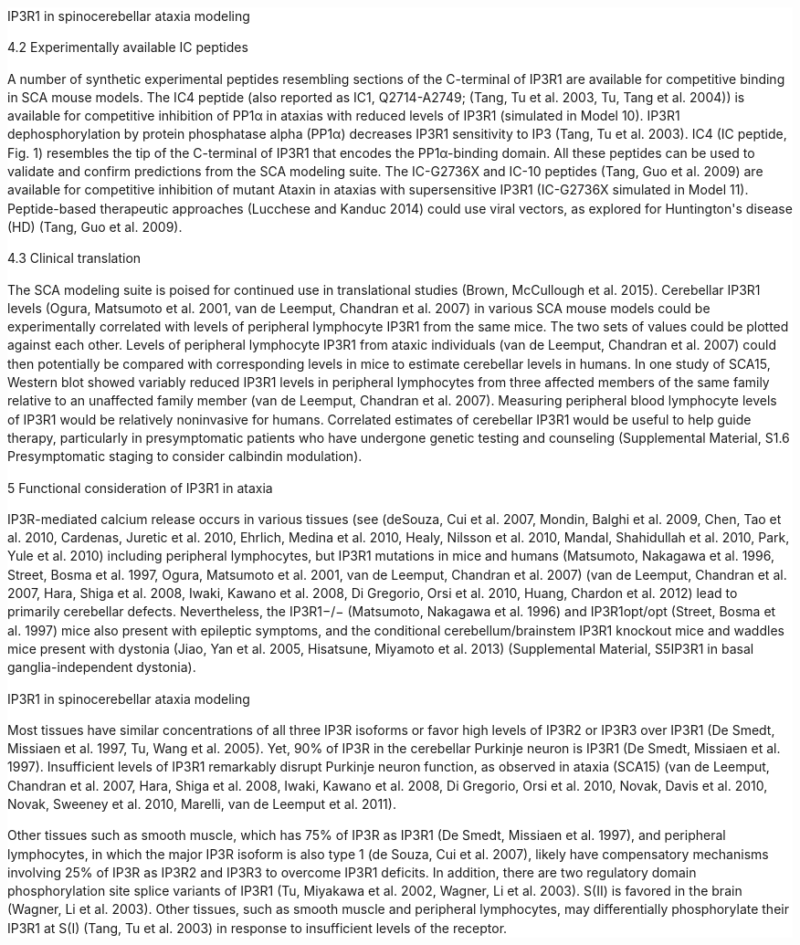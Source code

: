 IP3R1 in spinocerebellar ataxia modeling

4.2 Experimentally available IC peptides

A number of synthetic experimental peptides resembling sections of the C-terminal of IP3R1 are available for competitive binding in SCA mouse models. The IC4 peptide (also reported as IC1, Q2714-A2749; (Tang, Tu et al. 2003, Tu, Tang et al. 2004)) is available for competitive inhibition of PP1α in ataxias with reduced levels of IP3R1 (simulated in Model 10). IP3R1 dephosphorylation by protein phosphatase alpha (PP1α) decreases IP3R1 sensitivity to IP3 (Tang, Tu et al. 2003). IC4 (IC peptide, Fig. 1) resembles the tip of the C-terminal of IP3R1 that encodes the PP1α-binding domain. All these peptides can be used to validate and confirm predictions from the SCA modeling suite. The IC-G2736X and IC-10 peptides (Tang, Guo et al. 2009) are available for competitive inhibition of mutant Ataxin in ataxias with supersensitive IP3R1 (IC-G2736X simulated in Model 11). Peptide-based therapeutic approaches (Lucchese and Kanduc 2014) could use viral vectors, as explored for Huntington's disease (HD) (Tang, Guo et al. 2009).

4.3 Clinical translation

The SCA modeling suite is poised for continued use in translational studies (Brown, McCullough et al. 2015). Cerebellar IP3R1 levels (Ogura, Matsumoto et al. 2001, van de Leemput, Chandran et al. 2007) in various SCA mouse models could be experimentally correlated with levels of peripheral lymphocyte IP3R1 from the same mice. The two sets of values could be plotted against each other. Levels of peripheral lymphocyte IP3R1 from ataxic individuals (van de Leemput, Chandran et al. 2007) could then potentially be compared with corresponding levels in mice to estimate cerebellar levels in humans. In one study of SCA15, Western blot showed variably reduced IP3R1 levels in peripheral lymphocytes from three affected members of the same family relative to an unaffected family member (van de Leemput, Chandran et al. 2007). Measuring peripheral blood lymphocyte levels of IP3R1 would be relatively noninvasive for humans. Correlated estimates of cerebellar IP3R1 would be useful to help guide therapy, particularly in presymptomatic patients who have undergone genetic testing and counseling (Supplemental Material, S1.6 Presymptomatic staging to consider calbindin modulation).

5 Functional consideration of IP3R1 in ataxia

IP3R-mediated calcium release occurs in various tissues (see (deSouza, Cui et al. 2007, Mondin, Balghi et al. 2009, Chen, Tao et al. 2010, Cardenas, Juretic et al. 2010, Ehrlich, Medina et al. 2010, Healy, Nilsson et al. 2010, Mandal, Shahidullah et al. 2010, Park, Yule et al. 2010) including peripheral lymphocytes, but IP3R1 mutations in mice and humans (Matsumoto, Nakagawa et al. 1996, Street, Bosma et al. 1997, Ogura, Matsumoto et al. 2001, van de Leemput, Chandran et al. 2007) (van de Leemput, Chandran et al. 2007, Hara, Shiga et al. 2008, Iwaki, Kawano et al. 2008, Di Gregorio, Orsi et al. 2010, Huang, Chardon et al. 2012) lead to primarily cerebellar defects. Nevertheless, the IP3R1−/− (Matsumoto, Nakagawa et al. 1996) and IP3R1opt/opt (Street, Bosma et al. 1997) mice also present with epileptic symptoms, and the conditional cerebellum/brainstem IP3R1 knockout mice and waddles mice present with dystonia (Jiao, Yan et al. 2005, Hisatsune, Miyamoto et al. 2013) (Supplemental Material, S5IP3R1 in basal ganglia-independent dystonia).

IP3R1 in spinocerebellar ataxia modeling

Most tissues have similar concentrations of all three IP3R isoforms or favor high levels of IP3R2 or IP3R3 over IP3R1 (De Smedt, Missiaen et al. 1997, Tu, Wang et al. 2005). Yet, 90% of IP3R in the cerebellar Purkinje neuron is IP3R1 (De Smedt, Missiaen et al. 1997). Insufficient levels of IP3R1 remarkably disrupt Purkinje neuron function, as observed in ataxia (SCA15) (van de Leemput, Chandran et al. 2007, Hara, Shiga et al. 2008, Iwaki, Kawano et al. 2008, Di Gregorio, Orsi et al. 2010, Novak, Davis et al. 2010, Novak, Sweeney et al. 2010, Marelli, van de Leemput et al. 2011).

Other tissues such as smooth muscle, which has 75% of IP3R as IP3R1 (De Smedt, Missiaen et al. 1997), and peripheral lymphocytes, in which the major IP3R isoform is also type 1 (de Souza, Cui et al. 2007), likely have compensatory mechanisms involving 25% of IP3R as IP3R2 and IP3R3 to overcome IP3R1 deficits. In addition, there are two regulatory domain phosphorylation site splice variants of IP3R1 (Tu, Miyakawa et al. 2002, Wagner, Li et al. 2003). S(II) is favored in the brain (Wagner, Li et al. 2003). Other tissues, such as smooth muscle and peripheral lymphocytes, may differentially phosphorylate their IP3R1 at S(I) (Tang, Tu et al. 2003) in response to insufficient levels of the receptor.
